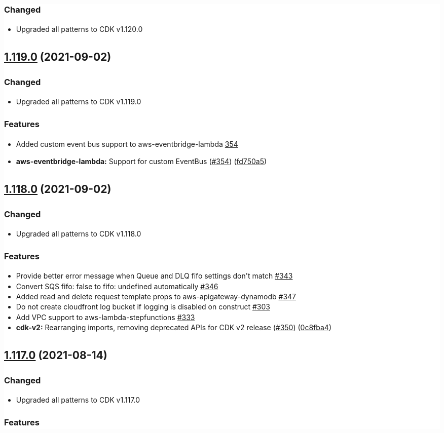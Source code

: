### Changed

* Upgraded all patterns to CDK v1.120.0

## [1.119.0](https://github.com/awslabs/aws-solutions-constructs/compare/v1.118.0...v1.119.0) (2021-09-02)

### Changed

* Upgraded all patterns to CDK v1.119.0

### Features

* Added custom event bus support to aws-eventbridge-lambda [354](https://github.com/awslabs/aws-solutions-constructs/pull/354)

* **aws-eventbridge-lambda:**  Support for custom EventBus ([#354](https://github.com/awslabs/aws-solutions-constructs/issues/354)) ([fd750a5](https://github.com/awslabs/aws-solutions-constructs/commit/fd750a5fc02f23728214bba5ca2909c99cc6adb4))

## [1.118.0](https://github.com/awslabs/aws-solutions-constructs/compare/v1.117.0...v1.118.0) (2021-09-02)

### Changed

* Upgraded all patterns to CDK v1.118.0

### Features

* Provide better error message when Queue and DLQ fifo settings don't match [#343](https://github.com/awslabs/aws-solutions-constructs/pull/343)
* Convert SQS fifo: false to fifo: undefined automatically [#346](https://github.com/awslabs/aws-solutions-constructs/pull/346)
* Added read and delete request template props to aws-apigateway-dynamodb [#347](https://github.com/awslabs/aws-solutions-constructs/pull/347)
* Do not create cloudfront log bucket if logging is disabled on construct [#303](https://github.com/awslabs/aws-solutions-constructs/pull/303)
* Add VPC support to aws-lambda-stepfunctions [#333](https://github.com/awslabs/aws-solutions-constructs/pull/333)
* **cdk-v2:** Rearranging imports, removing deprecated APIs for CDK v2 release ([#350](https://github.com/awslabs/aws-solutions-constructs/issues/350)) ([0c8fba4](https://github.com/awslabs/aws-solutions-constructs/commit/0c8fba44001fedd549923ac16972b7779e1cdeaf))

## [1.117.0](https://github.com/awslabs/aws-solutions-constructs/compare/v1.116.0...v1.117.0) (2021-08-14)

### Changed

* Upgraded all patterns to CDK v1.117.0

### Features
